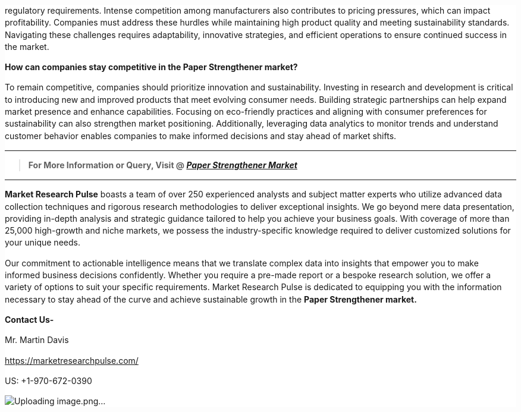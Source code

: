 regulatory requirements. Intense competition among manufacturers also contributes to pricing pressures, which can impact profitability. Companies must address these hurdles while maintaining high product quality and meeting sustainability standards. Navigating these challenges requires adaptability, innovative strategies, and efficient operations to ensure continued success in the market.</p><p><strong>How can companies stay competitive in the Paper Strengthener market?</strong></p><p>To remain competitive, companies should prioritize innovation and sustainability. Investing in research and development is critical to introducing new and improved products that meet evolving consumer needs. Building strategic partnerships can help expand market presence and enhance capabilities. Focusing on eco-friendly practices and aligning with consumer preferences for sustainability can also strengthen market positioning. Additionally, leveraging data analytics to monitor trends and understand customer behavior enables companies to make informed decisions and stay ahead of market shifts.</p><hr /><blockquote><p><strong>For More Information or Query, Visit @&nbsp;<em><a href="https://marketresearchpulse.com/report/19938/paper-strengthener-market?utm_source=Linkedin&utm_medium=091">Paper Strengthener Market</a></em></strong></p></blockquote><hr /><p><strong>Market Research Pulse</strong> boasts a team of over 250 experienced analysts and subject matter experts who utilize advanced data collection techniques and rigorous research methodologies to deliver exceptional insights. We go beyond mere data presentation, providing in-depth analysis and strategic guidance tailored to help you achieve your business goals. With coverage of more than 25,000 high-growth and niche markets, we possess the industry-specific knowledge required to deliver customized solutions for your unique needs.</p><p>Our commitment to actionable intelligence means that we translate complex data into insights that empower you to make informed business decisions confidently. Whether you require a pre-made report or a bespoke research solution, we offer a variety of options to suit your specific requirements. Market Research Pulse is dedicated to equipping you with the information necessary to stay ahead of the curve and achieve sustainable growth in the <strong>Paper Strengthener market.</strong></p><p><strong>Contact Us-</strong></p><p>Mr. Martin Davis</p><p>https://marketresearchpulse.com/</p><p>US: +1-970-672-0390</p>
![Uploading image.png…]()
